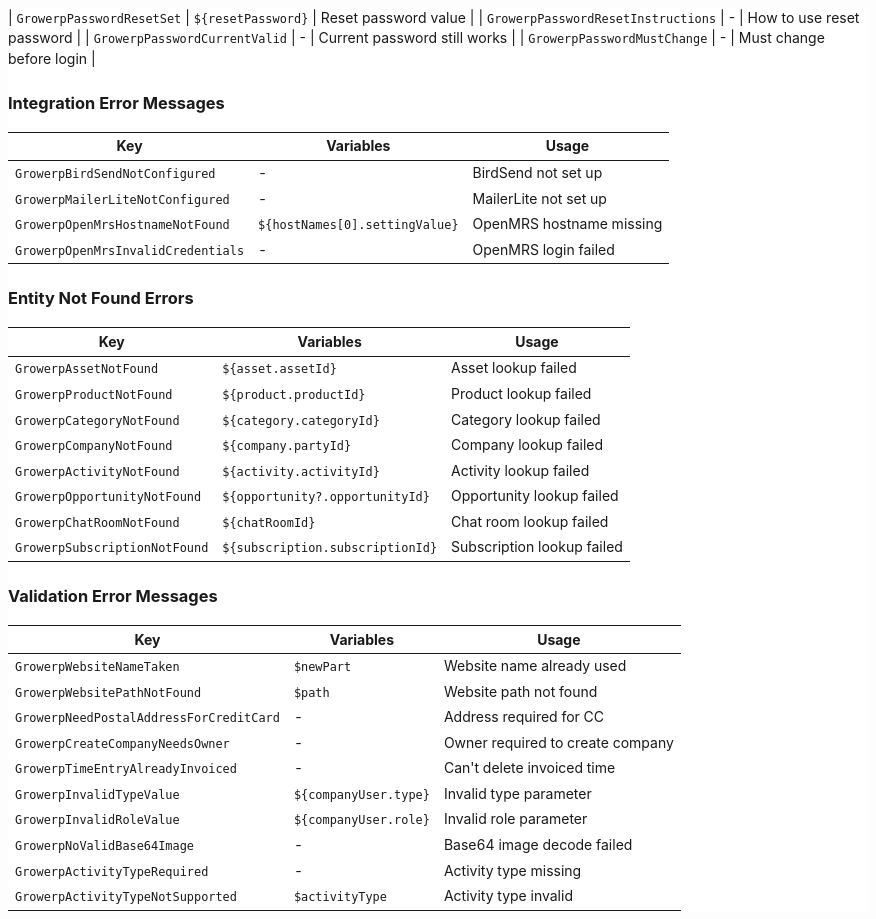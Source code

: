 | `GrowerpPasswordResetSet` | `${resetPassword}` | Reset password value |
| `GrowerpPasswordResetInstructions` | - | How to use reset password |
| `GrowerpPasswordCurrentValid` | - | Current password still works |
| `GrowerpPasswordMustChange` | - | Must change before login |

### Integration Error Messages

| Key | Variables | Usage |
|-----|-----------|-------|
| `GrowerpBirdSendNotConfigured` | - | BirdSend not set up |
| `GrowerpMailerLiteNotConfigured` | - | MailerLite not set up |
| `GrowerpOpenMrsHostnameNotFound` | `${hostNames[0].settingValue}` | OpenMRS hostname missing |
| `GrowerpOpenMrsInvalidCredentials` | - | OpenMRS login failed |

### Entity Not Found Errors

| Key | Variables | Usage |
|-----|-----------|-------|
| `GrowerpAssetNotFound` | `${asset.assetId}` | Asset lookup failed |
| `GrowerpProductNotFound` | `${product.productId}` | Product lookup failed |
| `GrowerpCategoryNotFound` | `${category.categoryId}` | Category lookup failed |
| `GrowerpCompanyNotFound` | `${company.partyId}` | Company lookup failed |
| `GrowerpActivityNotFound` | `${activity.activityId}` | Activity lookup failed |
| `GrowerpOpportunityNotFound` | `${opportunity?.opportunityId}` | Opportunity lookup failed |
| `GrowerpChatRoomNotFound` | `${chatRoomId}` | Chat room lookup failed |
| `GrowerpSubscriptionNotFound` | `${subscription.subscriptionId}` | Subscription lookup failed |

### Validation Error Messages

| Key | Variables | Usage |
|-----|-----------|-------|
| `GrowerpWebsiteNameTaken` | `$newPart` | Website name already used |
| `GrowerpWebsitePathNotFound` | `$path` | Website path not found |
| `GrowerpNeedPostalAddressForCreditCard` | - | Address required for CC |
| `GrowerpCreateCompanyNeedsOwner` | - | Owner required to create company |
| `GrowerpTimeEntryAlreadyInvoiced` | - | Can't delete invoiced time |
| `GrowerpInvalidTypeValue` | `${companyUser.type}` | Invalid type parameter |
| `GrowerpInvalidRoleValue` | `${companyUser.role}` | Invalid role parameter |
| `GrowerpNoValidBase64Image` | - | Base64 image decode failed |
| `GrowerpActivityTypeRequired` | - | Activity type missing |
| `GrowerpActivityTypeNotSupported` | `$activityType` | Activity type invalid |
